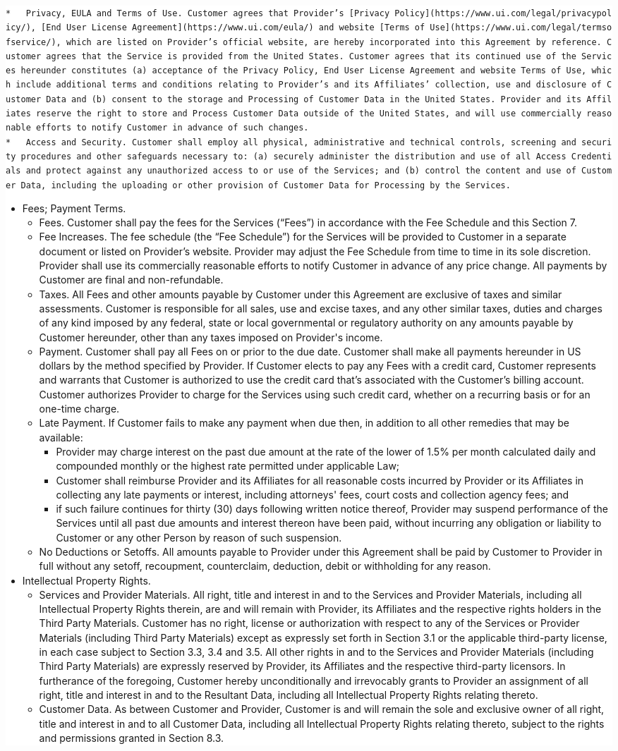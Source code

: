     *   Privacy, EULA and Terms of Use. Customer agrees that Provider’s [Privacy Policy](https://www.ui.com/legal/privacypolicy/), [End User License Agreement](https://www.ui.com/eula/) and website [Terms of Use](https://www.ui.com/legal/termsofservice/), which are listed on Provider’s official website, are hereby incorporated into this Agreement by reference. Customer agrees that the Service is provided from the United States. Customer agrees that its continued use of the Services hereunder constitutes (a) acceptance of the Privacy Policy, End User License Agreement and website Terms of Use, which include additional terms and conditions relating to Provider’s and its Affiliates’ collection, use and disclosure of Customer Data and (b) consent to the storage and Processing of Customer Data in the United States. Provider and its Affiliates reserve the right to store and Process Customer Data outside of the United States, and will use commercially reasonable efforts to notify Customer in advance of such changes.
    *   Access and Security. Customer shall employ all physical, administrative and technical controls, screening and security procedures and other safeguards necessary to: (a) securely administer the distribution and use of all Access Credentials and protect against any unauthorized access to or use of the Services; and (b) control the content and use of Customer Data, including the uploading or other provision of Customer Data for Processing by the Services.
*   Fees; Payment Terms.
    *   Fees. Customer shall pay the fees for the Services (“Fees”) in accordance with the Fee Schedule and this Section 7.
    *   Fee Increases. The fee schedule (the “Fee Schedule”) for the Services will be provided to Customer in a separate document or listed on Provider’s website. Provider may adjust the Fee Schedule from time to time in its sole discretion. Provider shall use its commercially reasonable efforts to notify Customer in advance of any price change. All payments by Customer are final and non-refundable.
    *   Taxes. All Fees and other amounts payable by Customer under this Agreement are exclusive of taxes and similar assessments. Customer is responsible for all sales, use and excise taxes, and any other similar taxes, duties and charges of any kind imposed by any federal, state or local governmental or regulatory authority on any amounts payable by Customer hereunder, other than any taxes imposed on Provider's income.
    *   Payment. Customer shall pay all Fees on or prior to the due date. Customer shall make all payments hereunder in US dollars by the method specified by Provider. If Customer elects to pay any Fees with a credit card, Customer represents and warrants that Customer is authorized to use the credit card that’s associated with the Customer’s billing account. Customer authorizes Provider to charge for the Services using such credit card, whether on a recurring basis or for an one-time charge.
    *   Late Payment. If Customer fails to make any payment when due then, in addition to all other remedies that may be available:
        *   Provider may charge interest on the past due amount at the rate of the lower of 1.5% per month calculated daily and compounded monthly or the highest rate permitted under applicable Law;
        *   Customer shall reimburse Provider and its Affiliates for all reasonable costs incurred by Provider or its Affiliates in collecting any late payments or interest, including attorneys' fees, court costs and collection agency fees; and
        *   if such failure continues for thirty (30) days following written notice thereof, Provider may suspend performance of the Services until all past due amounts and interest thereon have been paid, without incurring any obligation or liability to Customer or any other Person by reason of such suspension.
    *   No Deductions or Setoffs. All amounts payable to Provider under this Agreement shall be paid by Customer to Provider in full without any setoff, recoupment, counterclaim, deduction, debit or withholding for any reason.
*   Intellectual Property Rights.
    *   Services and Provider Materials. All right, title and interest in and to the Services and Provider Materials, including all Intellectual Property Rights therein, are and will remain with Provider, its Affiliates and the respective rights holders in the Third Party Materials. Customer has no right, license or authorization with respect to any of the Services or Provider Materials (including Third Party Materials) except as expressly set forth in Section 3.1 or the applicable third-party license, in each case subject to Section 3.3, 3.4 and 3.5. All other rights in and to the Services and Provider Materials (including Third Party Materials) are expressly reserved by Provider, its Affiliates and the respective third-party licensors. In furtherance of the foregoing, Customer hereby unconditionally and irrevocably grants to Provider an assignment of all right, title and interest in and to the Resultant Data, including all Intellectual Property Rights relating thereto.
    *   Customer Data. As between Customer and Provider, Customer is and will remain the sole and exclusive owner of all right, title and interest in and to all Customer Data, including all Intellectual Property Rights relating thereto, subject to the rights and permissions granted in Section 8.3.